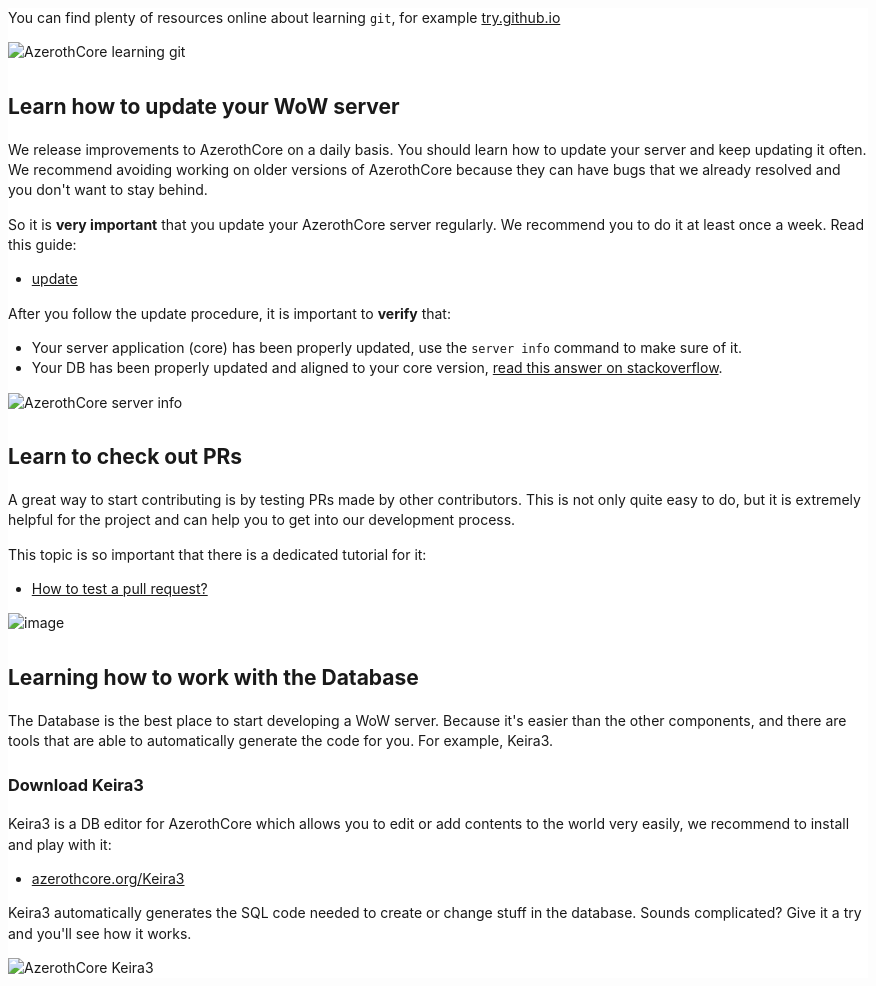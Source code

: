 You can find plenty of resources online about learning `git`, for example [try.github.io](https://try.github.io/)

![AzerothCore learning git](https://user-images.githubusercontent.com/75517/109370018-fb3a4d00-789e-11eb-8532-1ab1bf8fba60.png)

## Learn how to update your WoW server

We release improvements to AzerothCore on a daily basis. You should learn how to update your server and keep updating it often. We recommend avoiding working on older versions of AzerothCore because they can have bugs that we already resolved and you don't want to stay behind.

So it is **very important** that you update your AzerothCore server regularly. We recommend you to do it at least once a week. Read this guide:

- [update](update)

After you follow the update procedure, it is important to **verify** that:

- Your server application (core) has been properly updated, use the `server info` command to make sure of it.
- Your DB has been properly updated and aligned to your core version, [read this answer on stackoverflow](https://stackoverflow.com/a/55282168/3497671).

![AzerothCore server info](https://user-images.githubusercontent.com/75517/109370296-00e46280-78a0-11eb-9ed0-b9df14f2008b.png)

## Learn to check out PRs

A great way to start contributing is by testing PRs made by other contributors. This is not only quite easy to do, but it is extremely helpful for the project and can help you to get into our development process.

This topic is so important that there is a dedicated tutorial for it:

- [How to test a pull request?](how-to-test-a-pr)

![image](https://user-images.githubusercontent.com/75517/109370244-d397b480-789f-11eb-9ac7-64d98ca0d33c.png)

## Learning how to work with the Database

The Database is the best place to start developing a WoW server. Because it's easier than the other components, and there are tools that are able to automatically generate the code for you. For example, Keira3.

### Download Keira3

Keira3 is a DB editor for AzerothCore which allows you to edit or add contents to the world very easily, we recommend to install and play with it:

- [azerothcore.org/Keira3](https://www.azerothcore.org/Keira3)

Keira3 automatically generates the SQL code needed to create or change stuff in the database.
Sounds complicated? Give it a try and you'll see how it works.

![AzerothCore Keira3](https://user-images.githubusercontent.com/75517/109370160-769bfe80-789f-11eb-9958-dc17ff48f39a.png)
